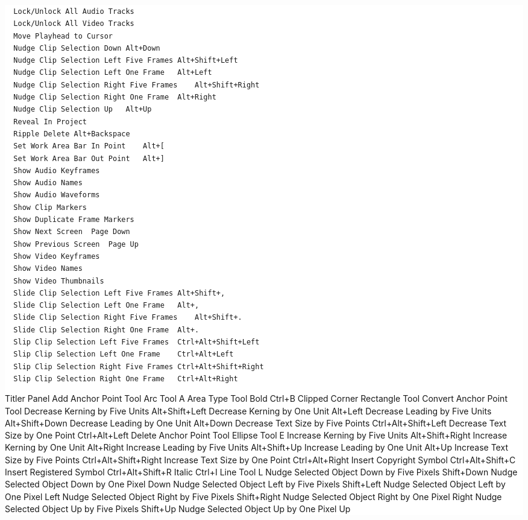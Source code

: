       Lock/Unlock All Audio Tracks
      Lock/Unlock All Video Tracks
      Move Playhead to Cursor
      Nudge Clip Selection Down	Alt+Down
      Nudge Clip Selection Left Five Frames	Alt+Shift+Left
      Nudge Clip Selection Left One Frame	Alt+Left
      Nudge Clip Selection Right Five Frames	Alt+Shift+Right
      Nudge Clip Selection Right One Frame	Alt+Right
      Nudge Clip Selection Up	Alt+Up
      Reveal In Project
      Ripple Delete	Alt+Backspace
      Set Work Area Bar In Point	Alt+[
      Set Work Area Bar Out Point	Alt+]
      Show Audio Keyframes
      Show Audio Names
      Show Audio Waveforms
      Show Clip Markers
      Show Duplicate Frame Markers
      Show Next Screen	Page Down
      Show Previous Screen	Page Up
      Show Video Keyframes
      Show Video Names
      Show Video Thumbnails
      Slide Clip Selection Left Five Frames	Alt+Shift+,
      Slide Clip Selection Left One Frame	Alt+,
      Slide Clip Selection Right Five Frames	Alt+Shift+.
      Slide Clip Selection Right One Frame	Alt+.
      Slip Clip Selection Left Five Frames	Ctrl+Alt+Shift+Left
      Slip Clip Selection Left One Frame	Ctrl+Alt+Left
      Slip Clip Selection Right Five Frames	Ctrl+Alt+Shift+Right
      Slip Clip Selection Right One Frame	Ctrl+Alt+Right
   Titler Panel
      Add Anchor Point Tool
      Arc Tool	A
      Area Type Tool
      Bold	Ctrl+B
      Clipped Corner Rectangle Tool
      Convert Anchor Point Tool
      Decrease Kerning by Five Units	Alt+Shift+Left
      Decrease Kerning by One Unit	Alt+Left
      Decrease Leading by Five Units	Alt+Shift+Down
      Decrease Leading by One Unit	Alt+Down
      Decrease Text Size by Five Points	Ctrl+Alt+Shift+Left
      Decrease Text Size by One Point	Ctrl+Alt+Left
      Delete Anchor Point Tool
      Ellipse Tool	E
      Increase Kerning by Five Units	Alt+Shift+Right
      Increase Kerning by One Unit	Alt+Right
      Increase Leading by Five Units	Alt+Shift+Up
      Increase Leading by One Unit	Alt+Up
      Increase Text Size by Five Points	Ctrl+Alt+Shift+Right
      Increase Text Size by One Point	Ctrl+Alt+Right
      Insert Copyright Symbol	Ctrl+Alt+Shift+C
      Insert Registered Symbol	Ctrl+Alt+Shift+R
      Italic	Ctrl+I
      Line Tool	L
      Nudge Selected Object Down by Five Pixels	Shift+Down
      Nudge Selected Object Down by One Pixel	Down
      Nudge Selected Object Left by Five Pixels	Shift+Left
      Nudge Selected Object Left by One Pixel	Left
      Nudge Selected Object Right by Five Pixels	Shift+Right
      Nudge Selected Object Right by One Pixel	Right
      Nudge Selected Object Up by Five Pixels	Shift+Up
      Nudge Selected Object Up by One Pixel	Up